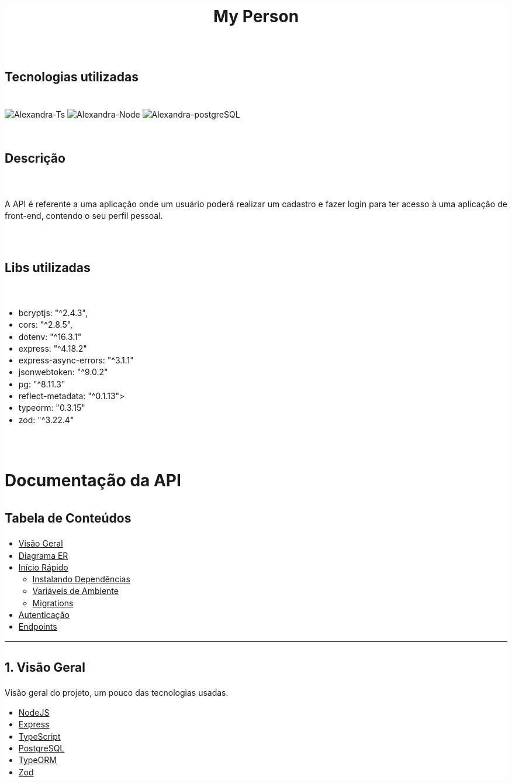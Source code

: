 <h1 align="center" font-family="pattaya">My Person</h1><br>

<h2 font-family="pattaya">Tecnologias utilizadas</h2>
<div style="display: inline_block"><br>
<img align="center" alt="Alexandra-Ts" height="30" width="40" src="https://raw.githubusercontent.com/devicons/devicon/master/icons/typescript/typescript-plain.svg">
   <img align="center" alt="Alexandra-Node" height="30" width="40" src="https://cdn.jsdelivr.net/gh/devicons/devicon/icons/nodejs/nodejs-original.svg">
  <img align="center" alt="Alexandra-postgreSQL" height="30" width="40" src="https://cdn.jsdelivr.net/gh/devicons/devicon/icons/postgresql/postgresql-original.svg">  
</div><br>

<h2 font-family="pattaya">Descrição</h2><br>
<p font-family="robotto" font-size="16px" line-height="34px" align="justify">
A API é referente a uma aplicação onde um usuário poderá realizar um cadastro e fazer login para ter acesso à uma aplicação de front-end, contendo o seu perfil pessoal. 
</p><br>

<h2 font-family="pattaya">Libs utilizadas</h2><br>
<ul style="display: inline_block">
<li font-family="robotto" font-size="16px">bcryptjs: "^2.4.3",</li>
<li font-family="robotto" font-size="16px">cors: "^2.8.5",</li>
<li font-family="robotto" font-size="16px">dotenv: "^16.3.1"</li>
<li font-family="robotto" font-size="16px">express: "^4.18.2"</li>
<li font-family="robotto" font-size="16px">express-async-errors: "^3.1.1"</li>
<li font-family="robotto" font-size="16px">jsonwebtoken: "^9.0.2"</li>
<li font-family="robotto" font-size="16px">pg: "^8.11.3"</li>
<li font-family="robotto" font-size="16px">reflect-metadata: "^0.1.13">
<li font-family="robotto" font-size="16px">typeorm: "0.3.15"</li>
<li font-family="robotto" font-size="16px">zod: "^3.22.4"</li>
</ul><br>

# Documentação da API

## Tabela de Conteúdos

- [Visão Geral](#1-visão-geral)
- [Diagrama ER](#2-diagrama-er)
- [Início Rápido](#3-início-rápido)
  - [Instalando Dependências](#31-instalando-dependências)
  - [Variáveis de Ambiente](#32-variáveis-de-ambiente)
  - [Migrations](#33-migrations)
- [Autenticação](#4-autenticação)
- [Endpoints](#5-endpoints)

---

## 1. Visão Geral

Visão geral do projeto, um pouco das tecnologias usadas.

- [NodeJS](https://nodejs.org/en/)
- [Express](https://expressjs.com/pt-br/)
- [TypeScript](https://www.typescriptlang.org/)
- [PostgreSQL](https://www.postgresql.org/)
- [TypeORM](https://typeorm.io/)
- [Zod](https://yarnpkg.com/package/zod)
